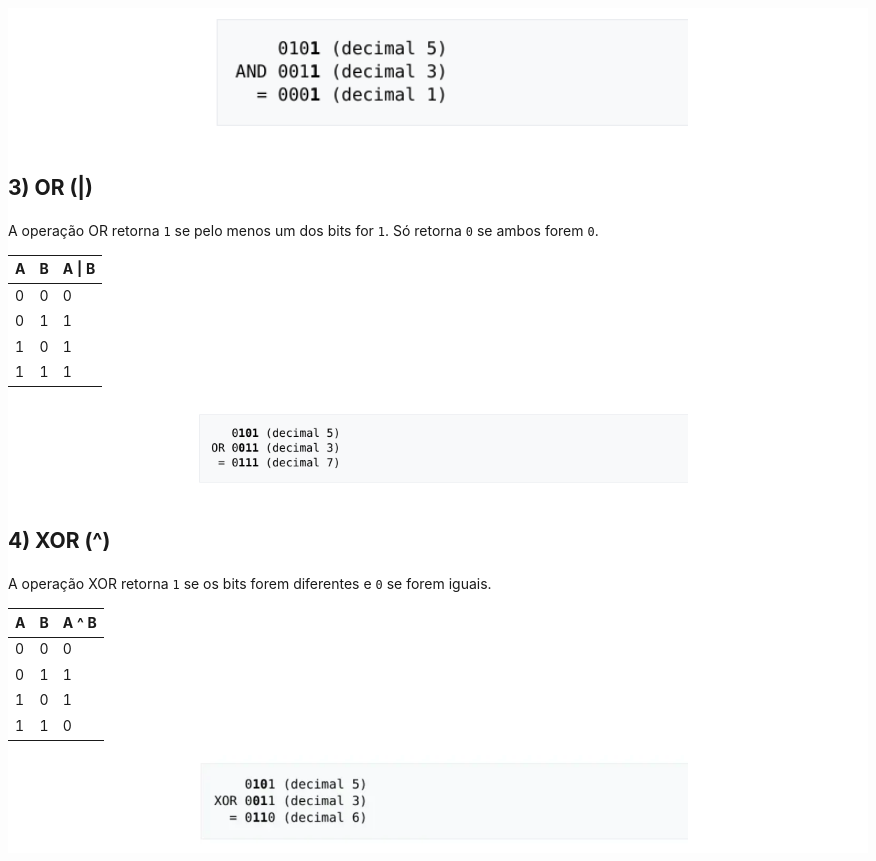 <p align="center">
    <img src="./bitwise/and.png" alt="and" width="500"/>
</p>

## 3)  OR (|)

A operação OR retorna `1` se pelo menos um dos bits for `1`. Só retorna `0` se ambos forem `0`.

| A | B | A \| B |
|---|---|--------|
| 0 | 0 |   0    |
| 0 | 1 |   1    |
| 1 | 0 |   1    |
| 1 | 1 |   1    |

<p align="center">
    <img src="./bitwise/or.png" alt="or" width="500"/>
</p>

## 4) XOR (^)

A operação XOR retorna `1` se os bits forem diferentes e `0` se forem iguais.

| A | B | A ^ B |
|---|---|-------|
| 0 | 0 |   0   |
| 0 | 1 |   1   |
| 1 | 0 |   1   |
| 1 | 1 |   0   |

<p align="center">
    <img src="./bitwise/xor.png" alt="xor" width="500"/>
</p>
